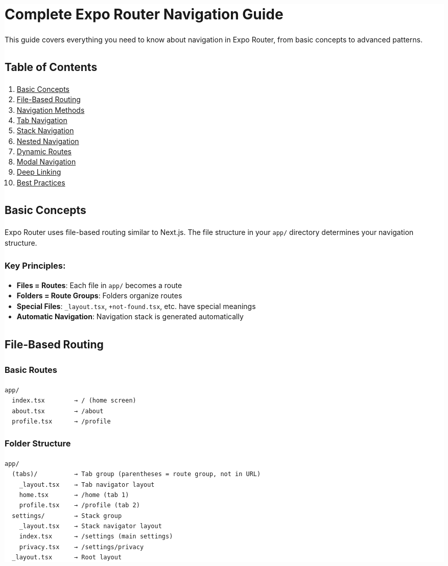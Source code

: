 # Complete Expo Router Navigation Guide

This guide covers everything you need to know about navigation in Expo Router, from basic concepts to advanced patterns.

## Table of Contents

1. [Basic Concepts](#basic-concepts)
2. [File-Based Routing](#file-based-routing)
3. [Navigation Methods](#navigation-methods)
4. [Tab Navigation](#tab-navigation)
5. [Stack Navigation](#stack-navigation)
6. [Nested Navigation](#nested-navigation)
7. [Dynamic Routes](#dynamic-routes)
8. [Modal Navigation](#modal-navigation)
9. [Deep Linking](#deep-linking)
10. [Best Practices](#best-practices)

## Basic Concepts

Expo Router uses file-based routing similar to Next.js. The file structure in your `app/` directory determines your navigation structure.

### Key Principles:

- **Files = Routes**: Each file in `app/` becomes a route
- **Folders = Route Groups**: Folders organize routes
- **Special Files**: `_layout.tsx`, `+not-found.tsx`, etc. have special meanings
- **Automatic Navigation**: Navigation stack is generated automatically

## File-Based Routing

### Basic Routes

```
app/
  index.tsx        → / (home screen)
  about.tsx        → /about
  profile.tsx      → /profile
```

### Folder Structure

```
app/
  (tabs)/          → Tab group (parentheses = route group, not in URL)
    _layout.tsx    → Tab navigator layout
    home.tsx       → /home (tab 1)
    profile.tsx    → /profile (tab 2)
  settings/        → Stack group
    _layout.tsx    → Stack navigator layout
    index.tsx      → /settings (main settings)
    privacy.tsx    → /settings/privacy
  _layout.tsx      → Root layout
```
